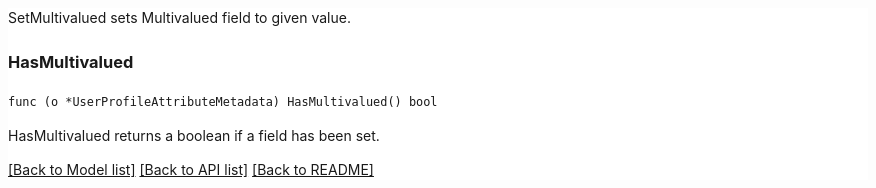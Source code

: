 SetMultivalued sets Multivalued field to given value.

### HasMultivalued

`func (o *UserProfileAttributeMetadata) HasMultivalued() bool`

HasMultivalued returns a boolean if a field has been set.


[[Back to Model list]](../README.md#documentation-for-models) [[Back to API list]](../README.md#documentation-for-api-endpoints) [[Back to README]](../README.md)


